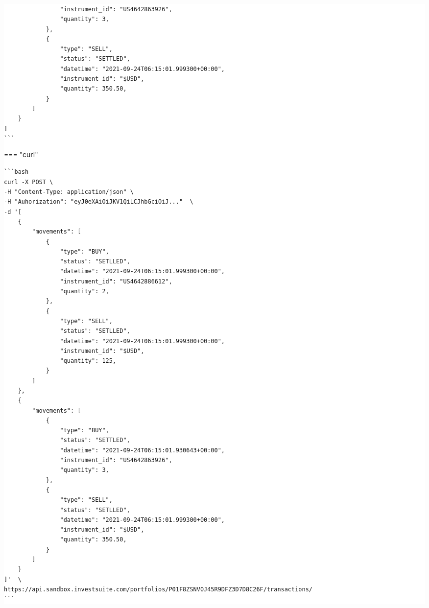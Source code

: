                     "instrument_id": "US4642863926",
                    "quantity": 3,
                },
                {
                    "type": "SELL",
                    "status": "SETTLED",
                    "datetime": "2021-09-24T06:15:01.999300+00:00",
                    "instrument_id": "$USD",
                    "quantity": 350.50,
                }
            ]
        }
    ]
    ```

=== "curl"

    ```bash
    curl -X POST \                 
    -H "Content-Type: application/json" \
    -H "Auhorization": "eyJ0eXAiOiJKV1QiLCJhbGciOiJ..."  \   
    -d '[
        {
            "movements": [
                {
                    "type": "BUY",
                    "status": "SETLLED",
                    "datetime": "2021-09-24T06:15:01.999300+00:00",
                    "instrument_id": "US4642886612",
                    "quantity": 2,
                },
                {
                    "type": "SELL",
                    "status": "SETLLED",
                    "datetime": "2021-09-24T06:15:01.999300+00:00",
                    "instrument_id": "$USD",
                    "quantity": 125,
                }
            ]
        },
        {
            "movements": [
                {
                    "type": "BUY",
                    "status": "SETTLED",
                    "datetime": "2021-09-24T06:15:01.930643+00:00",
                    "instrument_id": "US4642863926",
                    "quantity": 3,
                },
                {
                    "type": "SELL",
                    "status": "SETLLED",
                    "datetime": "2021-09-24T06:15:01.999300+00:00",
                    "instrument_id": "$USD",
                    "quantity": 350.50,
                }
            ]
        }
    ]'  \
    https://api.sandbox.investsuite.com/portfolios/P01F8ZSNV0J45R9DFZ3D7D8C26F/transactions/
    ```
